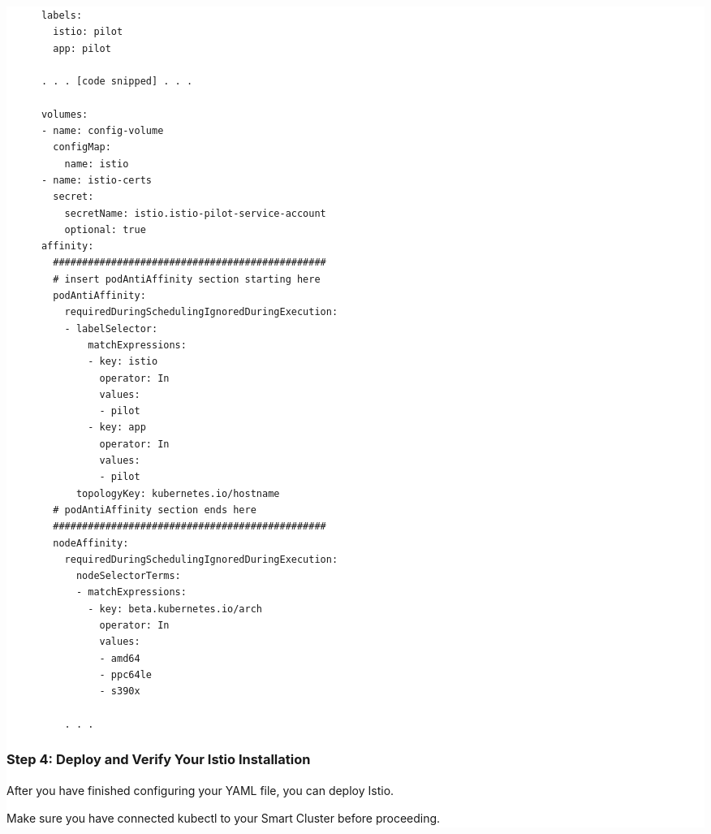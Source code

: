 ```
      labels:
        istio: pilot
        app: pilot

      . . . [code snipped] . . .

      volumes:
      - name: config-volume
        configMap:
          name: istio
      - name: istio-certs
        secret:
          secretName: istio.istio-pilot-service-account
          optional: true   
      affinity:
        ###############################################
        # insert podAntiAffinity section starting here
        podAntiAffinity:
          requiredDuringSchedulingIgnoredDuringExecution:
          - labelSelector:
              matchExpressions:
              - key: istio
                operator: In
                values:
                - pilot
              - key: app
                operator: In
                values:
                - pilot
            topologyKey: kubernetes.io/hostname
        # podAntiAffinity section ends here
        ###############################################
        nodeAffinity:
          requiredDuringSchedulingIgnoredDuringExecution:
            nodeSelectorTerms:
            - matchExpressions:
              - key: beta.kubernetes.io/arch
                operator: In
                values:
                - amd64
                - ppc64le
                - s390x

          . . . 

```

### Step 4: Deploy and Verify Your Istio Installation
After you have finished configuring your YAML file, you can deploy Istio.

Make sure you have connected kubectl to your Smart Cluster before proceeding. 
